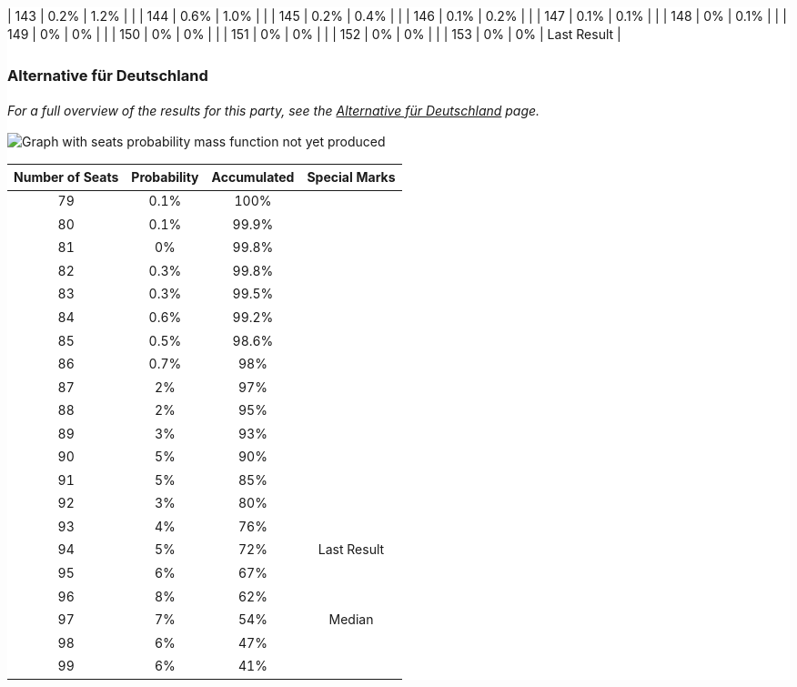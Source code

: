 | 143 | 0.2% | 1.2% |  |
| 144 | 0.6% | 1.0% |  |
| 145 | 0.2% | 0.4% |  |
| 146 | 0.1% | 0.2% |  |
| 147 | 0.1% | 0.1% |  |
| 148 | 0% | 0.1% |  |
| 149 | 0% | 0% |  |
| 150 | 0% | 0% |  |
| 151 | 0% | 0% |  |
| 152 | 0% | 0% |  |
| 153 | 0% | 0% | Last Result |

### Alternative für Deutschland

*For a full overview of the results for this party, see the [Alternative für Deutschland](party-alternativefürdeutschland.html) page.*

![Graph with seats probability mass function not yet produced](2019-04-30-Emnid-seats-pmf-alternativefürdeutschland.png "Seats Probability Mass Function")

| Number of Seats | Probability | Accumulated | Special Marks |
|:---------------:|:-----------:|:-----------:|:-------------:|
| 79 | 0.1% | 100% |  |
| 80 | 0.1% | 99.9% |  |
| 81 | 0% | 99.8% |  |
| 82 | 0.3% | 99.8% |  |
| 83 | 0.3% | 99.5% |  |
| 84 | 0.6% | 99.2% |  |
| 85 | 0.5% | 98.6% |  |
| 86 | 0.7% | 98% |  |
| 87 | 2% | 97% |  |
| 88 | 2% | 95% |  |
| 89 | 3% | 93% |  |
| 90 | 5% | 90% |  |
| 91 | 5% | 85% |  |
| 92 | 3% | 80% |  |
| 93 | 4% | 76% |  |
| 94 | 5% | 72% | Last Result |
| 95 | 6% | 67% |  |
| 96 | 8% | 62% |  |
| 97 | 7% | 54% | Median |
| 98 | 6% | 47% |  |
| 99 | 6% | 41% |  |